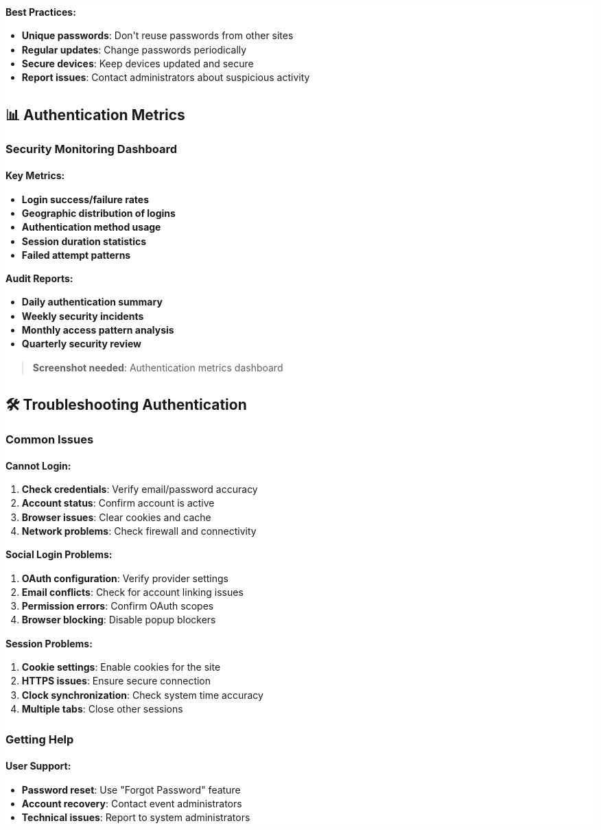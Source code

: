 **Best Practices:**
- **Unique passwords**: Don't reuse passwords from other sites
- **Regular updates**: Change passwords periodically
- **Secure devices**: Keep devices updated and secure
- **Report issues**: Contact administrators about suspicious activity

## 📊 Authentication Metrics

### Security Monitoring Dashboard

**Key Metrics:**
- **Login success/failure rates**
- **Geographic distribution of logins**
- **Authentication method usage**
- **Session duration statistics**
- **Failed attempt patterns**

**Audit Reports:**
- **Daily authentication summary**
- **Weekly security incidents**
- **Monthly access pattern analysis**
- **Quarterly security review**


> **Screenshot needed**: Authentication metrics dashboard

## 🛠️ Troubleshooting Authentication

### Common Issues

**Cannot Login:**
1. **Check credentials**: Verify email/password accuracy
2. **Account status**: Confirm account is active
3. **Browser issues**: Clear cookies and cache
4. **Network problems**: Check firewall and connectivity

**Social Login Problems:**
1. **OAuth configuration**: Verify provider settings
2. **Email conflicts**: Check for account linking issues
3. **Permission errors**: Confirm OAuth scopes
4. **Browser blocking**: Disable popup blockers

**Session Problems:**
1. **Cookie settings**: Enable cookies for the site
2. **HTTPS issues**: Ensure secure connection
3. **Clock synchronization**: Check system time accuracy
4. **Multiple tabs**: Close other sessions

### Getting Help

**User Support:**
- **Password reset**: Use "Forgot Password" feature
- **Account recovery**: Contact event administrators
- **Technical issues**: Report to system administrators
